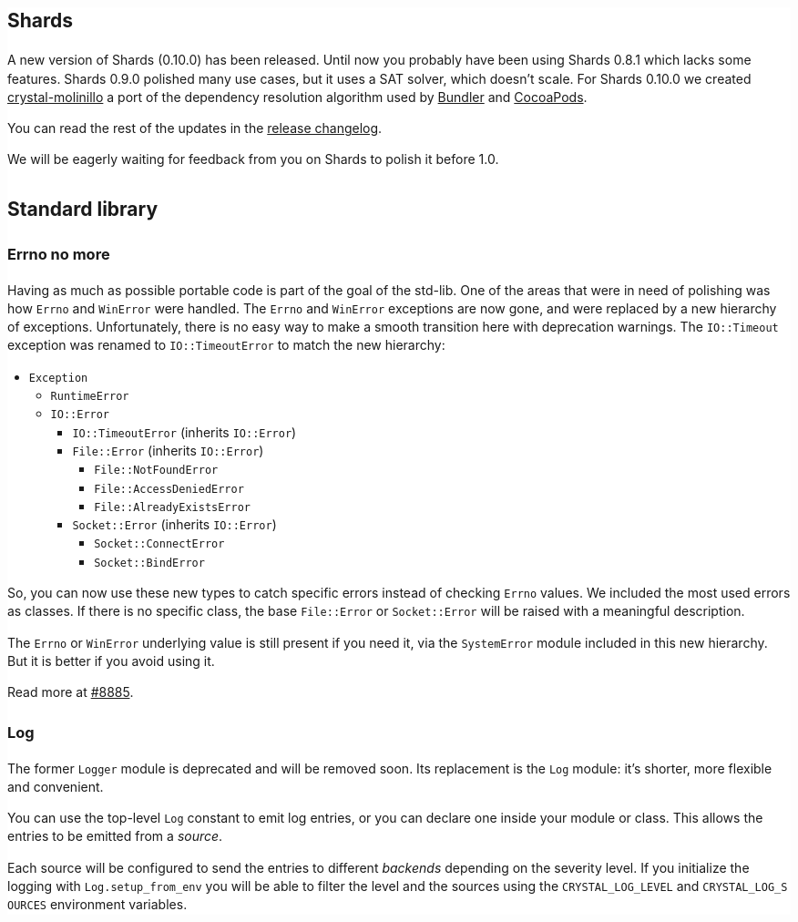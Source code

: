 ## Shards

A new version of Shards (0.10.0) has been released. Until now you probably have been using Shards 0.8.1 which lacks some features. Shards 0.9.0 polished many use cases, but it uses a SAT solver, which doesn’t scale. For Shards 0.10.0 we created [crystal-molinillo](https://github.com/crystal-lang/crystal-molinillo) a port of the dependency resolution algorithm used by [Bundler](https://bundler.io/) and [CocoaPods](https://cocoapods.org/).

You can read the rest of the updates in the [release changelog](https://github.com/crystal-lang/shards/releases/tag/v0.10.0).

We will be eagerly waiting for feedback from you on Shards to polish it before 1.0.

## Standard library

### Errno no more

Having as much as possible portable code is part of the goal of the std-lib. One of the areas that were in need of polishing was how `Errno` and `WinError` were handled. The `Errno` and `WinError` exceptions are now gone, and were replaced by a new hierarchy of exceptions. Unfortunately, there is no easy way to make a smooth transition here with deprecation warnings. The `IO::Timeout` exception was renamed to `IO::TimeoutError` to match the new hierarchy:

* `Exception`
  * `RuntimeError`
  * `IO::Error`
    * `IO::TimeoutError` (inherits `IO::Error`)
    * `File::Error` (inherits `IO::Error`)
      * `File::NotFoundError`
      * `File::AccessDeniedError`
      * `File::AlreadyExistsError`
    * `Socket::Error` (inherits `IO::Error`)
      * `Socket::ConnectError`
      * `Socket::BindError`

So, you can now use these new types to catch specific errors instead of checking `Errno` values. We included the most used errors as classes. If there is no specific class, the base `File::Error` or `Socket::Error` will be raised with a meaningful description.

The `Errno` or `WinError` underlying value is still present if you need it, via the `SystemError` module included in this new hierarchy. But it is better if you avoid using it.

Read more at [#8885](https://github.com/crystal-lang/crystal/pull/8885).

### Log

The former `Logger` module is deprecated and will be removed soon. Its replacement is the `Log` module: it’s shorter, more flexible and convenient.

You can use the top-level `Log` constant to emit log entries, or you can declare one inside your module or class. This allows the entries to be emitted from a _source_.

Each source will be configured to send the entries to different _backends_ depending on the severity level. If you initialize the logging with `Log.setup_from_env` you will be able to filter the level and the sources using the `CRYSTAL_LOG_LEVEL` and `CRYSTAL_LOG_SOURCES` environment variables.
